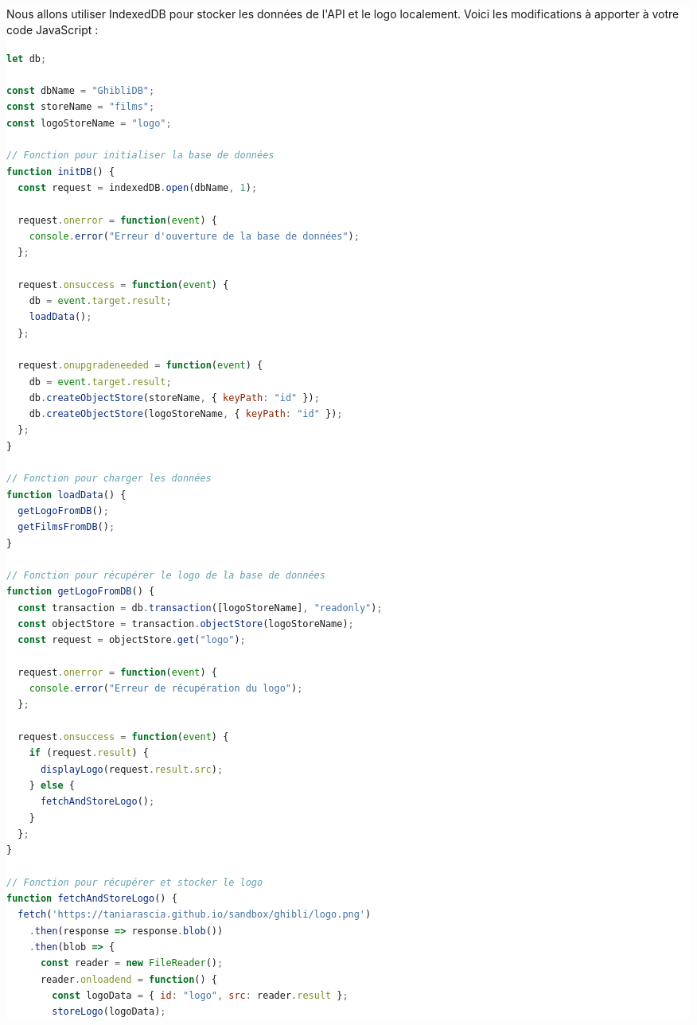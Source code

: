Nous allons utiliser IndexedDB pour stocker les données de l'API et le logo localement. Voici les modifications à apporter à votre code JavaScript :

```javascript
let db;

const dbName = "GhibliDB";
const storeName = "films";
const logoStoreName = "logo";

// Fonction pour initialiser la base de données
function initDB() {
  const request = indexedDB.open(dbName, 1);
  
  request.onerror = function(event) {
    console.error("Erreur d'ouverture de la base de données");
  };

  request.onsuccess = function(event) {
    db = event.target.result;
    loadData();
  };

  request.onupgradeneeded = function(event) {
    db = event.target.result;
    db.createObjectStore(storeName, { keyPath: "id" });
    db.createObjectStore(logoStoreName, { keyPath: "id" });
  };
}

// Fonction pour charger les données
function loadData() {
  getLogoFromDB();
  getFilmsFromDB();
}

// Fonction pour récupérer le logo de la base de données
function getLogoFromDB() {
  const transaction = db.transaction([logoStoreName], "readonly");
  const objectStore = transaction.objectStore(logoStoreName);
  const request = objectStore.get("logo");

  request.onerror = function(event) {
    console.error("Erreur de récupération du logo");
  };

  request.onsuccess = function(event) {
    if (request.result) {
      displayLogo(request.result.src);
    } else {
      fetchAndStoreLogo();
    }
  };
}

// Fonction pour récupérer et stocker le logo
function fetchAndStoreLogo() {
  fetch('https://taniarascia.github.io/sandbox/ghibli/logo.png')
    .then(response => response.blob())
    .then(blob => {
      const reader = new FileReader();
      reader.onloadend = function() {
        const logoData = { id: "logo", src: reader.result };
        storeLogo(logoData);
```
